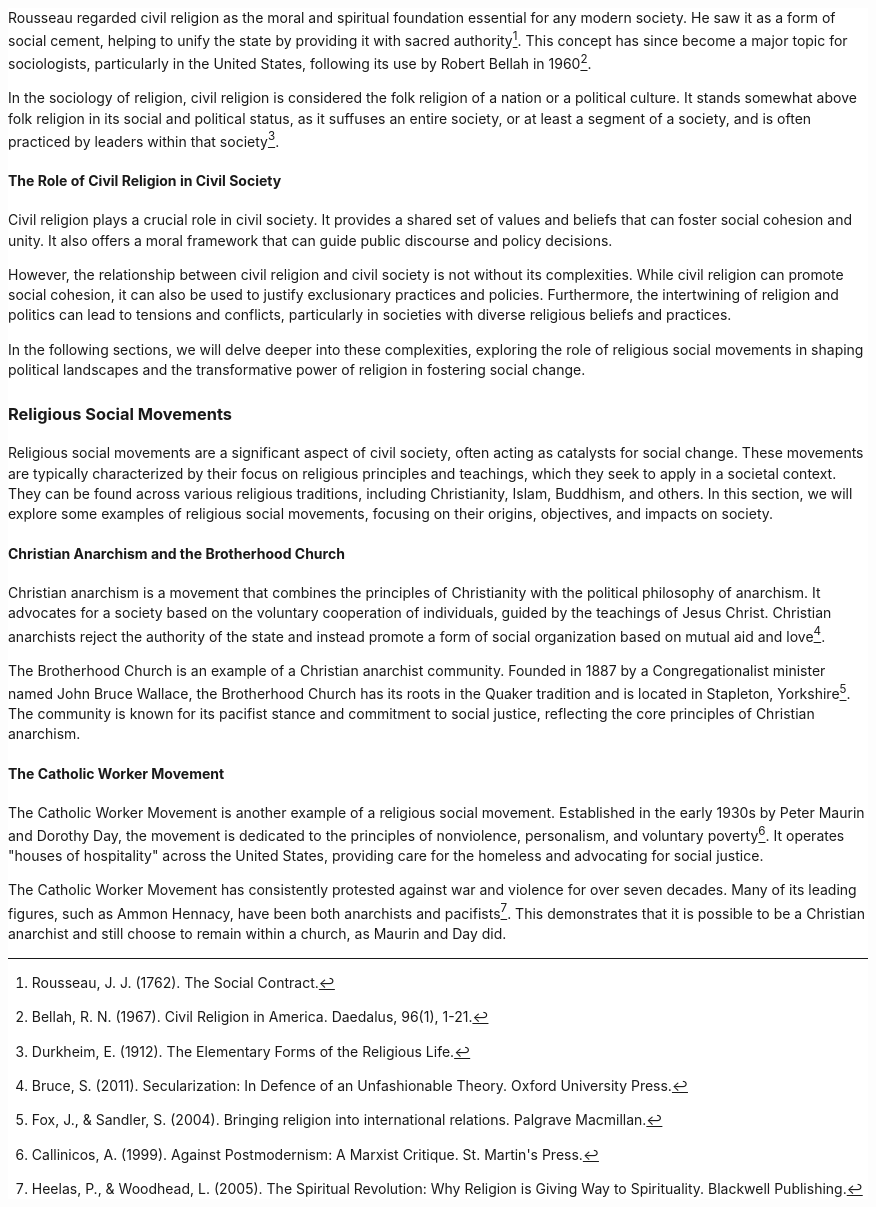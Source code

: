 Rousseau regarded civil religion as the moral and spiritual foundation essential for any modern society. He saw it as a form of social cement, helping to unify the state by providing it with sacred authority[^2^]. This concept has since become a major topic for sociologists, particularly in the United States, following its use by Robert Bellah in 1960[^3^].

In the sociology of religion, civil religion is considered the folk religion of a nation or a political culture. It stands somewhat above folk religion in its social and political status, as it suffuses an entire society, or at least a segment of a society, and is often practiced by leaders within that society[^4^].

#### The Role of Civil Religion in Civil Society

Civil religion plays a crucial role in civil society. It provides a shared set of values and beliefs that can foster social cohesion and unity. It also offers a moral framework that can guide public discourse and policy decisions.

However, the relationship between civil religion and civil society is not without its complexities. While civil religion can promote social cohesion, it can also be used to justify exclusionary practices and policies. Furthermore, the intertwining of religion and politics can lead to tensions and conflicts, particularly in societies with diverse religious beliefs and practices.

In the following sections, we will delve deeper into these complexities, exploring the role of religious social movements in shaping political landscapes and the transformative power of religion in fostering social change.

[^1^]: Bellah, R. N. (1967). Civil Religion in America. Daedalus, 96(1), 1-21.
[^2^]: Rousseau, J. J. (1762). The Social Contract.
[^3^]: Bellah, R. N. (1967). Civil Religion in America. Daedalus, 96(1), 1-21.
[^4^]: Durkheim, E. (1912). The Elementary Forms of the Religious Life.

### Religious Social Movements

Religious social movements are a significant aspect of civil society, often acting as catalysts for social change. These movements are typically characterized by their focus on religious principles and teachings, which they seek to apply in a societal context. They can be found across various religious traditions, including Christianity, Islam, Buddhism, and others. In this section, we will explore some examples of religious social movements, focusing on their origins, objectives, and impacts on society.

#### Christian Anarchism and the Brotherhood Church

Christian anarchism is a movement that combines the principles of Christianity with the political philosophy of anarchism. It advocates for a society based on the voluntary cooperation of individuals, guided by the teachings of Jesus Christ. Christian anarchists reject the authority of the state and instead promote a form of social organization based on mutual aid and love[^5^].

The Brotherhood Church is an example of a Christian anarchist community. Founded in 1887 by a Congregationalist minister named John Bruce Wallace, the Brotherhood Church has its roots in the Quaker tradition and is located in Stapleton, Yorkshire[^6^]. The community is known for its pacifist stance and commitment to social justice, reflecting the core principles of Christian anarchism.

#### The Catholic Worker Movement

The Catholic Worker Movement is another example of a religious social movement. Established in the early 1930s by Peter Maurin and Dorothy Day, the movement is dedicated to the principles of nonviolence, personalism, and voluntary poverty[^7^]. It operates "houses of hospitality" across the United States, providing care for the homeless and advocating for social justice.

The Catholic Worker Movement has consistently protested against war and violence for over seven decades. Many of its leading figures, such as Ammon Hennacy, have been both anarchists and pacifists[^8^]. This demonstrates that it is possible to be a Christian anarchist and still choose to remain within a church, as Maurin and Day did.


[^1^]: Leopold von Ranke, "German History in the Epoch of the Reformation" (1843); Philip Schaff, "History of the Christian Church" (1858–1890).
[^2^]: "Pietism and Benevolence", The Impact of the New Religious Sentiments of the 18th and 19th Century on the Organizational Behavior of Laymen.
[^3^]: Casanova, J. (1994). Public religions in the modern world. University of Chicago Press.
[^4^]: Weber, M. (2002). The Protestant Ethic and the Spirit of Capitalism and Other Writings. Penguin.
[^5^]: Bruce, S. (2011). Secularization: In Defence of an Unfashionable Theory. Oxford University Press.
[^6^]: Fox, J., & Sandler, S. (2004). Bringing religion into international relations. Palgrave Macmillan.
[^6^]: Lyon, D. (2000). Jesus in Disneyland: Religion in Postmodern Times. Polity Press.
[^7^]: Callinicos, A. (1999). Against Postmodernism: A Marxist Critique. St. Martin's Press.
[^8^]: Heelas, P., & Woodhead, L. (2005). The Spiritual Revolution: Why Religion is Giving Way to Spirituality. Blackwell Publishing.
[^9^]: Ammerman, N. T. (2013). Spiritual but not Religious? Beyond Binary Choices in the Study of Religion. Journal for the Scientific Study of Religion, 52(2), 258-278.
[^1^]: Avalos, H. (2005). Fighting Words: The Origins of Religious Violence. Prometheus Books.
[^2^]: Hickey, E. W. (2010). Serial Murderers and Their Victims. Cengage Learning.
[^3^]: Schwartz, R. M. (1997). The Curse of Cain: The Violent Legacy of Monotheism. The University of Chicago Press.
[^4^]: Wechsler, L. (1995). Vermeer in Bosnia: Selected Writings. Pantheon Books.
[^5^]: Martyr, J., Tertullian, Origen, & Cyprian of Carthage. (Various Dates). Early Christian Writings. Penguin Classics.
[^6^]: Augustine of Hippo. (426 AD). The City of God. Penguin Classics.
[^7^]: Johnson, J. T. (1981). Just War Tradition and the Restraint of War: A Moral and Historical Inquiry. Princeton University Press.
[^6^]: Juergensmeyer, M. (2003). Terror in the Mind of God: The Global Rise of Religious Violence. University of California Press.
[^7^]: Hassner, R. E. (2009). War on Sacred Grounds. Cornell University Press.
[^8^]: Fox, J. (2004). Religion, Civilization, and Civil War: 1945 through the New Millennium. Lexington Books.
[^9^]: Philpott, D. (2007). Explaining the Political Ambivalence of Religion. American Political Science Review, 101(3), 505-525.
[^1^]: Frank, A. G., & Wallerstein, I. (1970). The Modern World-System: Capitalist Agriculture and the Origins of the European World-Economy in the Sixteenth Century. New York: Academic Press.
[^2^]: Said, E. (1978). Orientalism. New York: Pantheon Books.
[^3^]: Tipps, D. C. (1973). Modernization Theory and the Comparative Study of Societies: A Critical Perspective. Comparative Studies in Society and History, 15(2), 199-226.
[^4^]: Wallerstein, I. (1974). The Modern World System I: Capitalist Agriculture and the Origins of the European World-Economy in the Sixteenth Century. New York: Academic Press.
[^5^]: Eisenstadt, S. N. (2000). Multiple Modernities. Daedalus, 129(1), 1-29.
[^1^]: Casanova, J. (1994). Public religions in the modern world. Chicago: University of Chicago Press.
[^2^]: Asad, T. (2003). Formations of the secular: Christianity, Islam, modernity. Stanford, CA: Stanford University Press.
[^3^]: Stark, R., & Finke, R. (2000). Acts of faith: Explaining the human side of religion. Berkeley: University of California Press.
[^4^]: Berger, P. L. (1999). The desecularization of the world: Resurgent religion and world politics. Grand Rapids, MI: Wm. B. Eerdmans Publishing.
[^5^]: Taylor, C. (2007). A secular age. Cambridge, MA: Harvard University Press.
[^1^]: Putnam, R. D., & Campbell, D. E. (2010). American Grace: How Religion Divides and Unites Us. Simon and Schuster.
[^2^]: Djupe, P. A., & Gilbert, C. P. (2009). The Political Influence of Churches. Cambridge University Press.
[^3^]: Evans, J. H. (2011). The Politics of Human Life. University of Chicago Press.
[^4^]: Kellstedt, L. A., & Smidt, C. E. (1993). Doctrinal Matters: The Influence of Religious Beliefs on Political Preference. American Journal of Political Science, 37(2), 505-519.
[^5^]: Wald, Kenneth D., and Allison Calhoun-Brown. Religion and politics in the United States. Rowman & Littlefield Publishers, 2014.
[^6^]: Esposito, John L., and Dalia Mogahed. "Who speaks for Islam?: What a billion Muslims really think." (2007).
[^7^]: Djupe, Paul A., and Christopher P. Gilbert. The political influence of churches. Cambridge University Press, 2009.
[^8^]: Campbell, David E., and J. Quin Monson. "The religion card: Gay marriage and the 2004 presidential election." Public Opinion Quarterly 72.3 (2008): 399-419.
[^9^]: Layman, Geoffrey C. "Religion and political behavior in the United States: The impact of beliefs, affiliations, and commitment from the 1980s to the 1990s." Public Opinion Quarterly 61.2 (1997): 288-316.
[^10^]: Allitt, Patrick. "Catholic Intellectuals and Conservative Politics in America, 1950-1985." (1993).
[^11^]: Green, John C., et al. "The American religious landscape and political attitudes: A baseline for 2004." Journal for the Scientific Study of Religion 43.4 (2004): 585-594.
[^1^]: Kohn, H. (1944). The Idea of Nationalism: A Study in Its Origins and Background. Macmillan.
[^2^]: Breuilly, J. (1993). Nationalism and the State. Manchester University Press.
[^3^]: Bury, J. P. T. (1920). A History of the Later Roman Empire from Arcadius to Irene. Macmillan.
[^4^]: Bell, D. A. (2001). The Cult of the Nation in France: Inventing Nationalism, 1680–1800. Harvard University Press.
[^5^]: Pew Research Center. (2017). The Changing Global Religious Landscape. Retrieved from https://www.pewforum.org/2017/04/05/the-changing-global-religious-landscape/
[^6^]: CIA World Factbook. (2020). Field Listing: Religions. Retrieved from https://www.cia.gov/library/publications/the-world-factbook/fields/402.html
[^7^]: Pew Research Center. (2018). Laws Penalizing Blasphemy, Apostasy and Defamation of Religion are Widespread. Retrieved from https://www.pewresearch.org/fact-tank/2018/12/10/laws-penalizing-blasphemy-apostasy-and-defamation-of-religion-are-widespread/
[^8^]: Pew Research Center. (2019). What Americans Know About Religion. Retrieved from https://www.pewforum.org/2019/07/23/what-americans-know-about-religion/
[^9^]: BBC News. (2019). Nigeria country profile. Retrieved from https://www.bbc.com/news/world-africa-13949550
[^1^]: Tacitus, Annals, 15.44
[^2^]: Lactantius, De Mortibus Persecutorum, 7.1
[^3^]: Lactantius, De Mortibus Persecutorum, 48.2-12
[^4^]: Ammianus Marcellinus, Res Gestae, 22.5.2
[^5^]: Eusebius of Caesarea, Life of Constantine, 2.28-32
[^6^]: Eusebius of Caesarea, Life of Constantine, 2.28-32
[^7^]: Kantorowicz, E. (1957). The King's Two Bodies: A Study in Mediaeval Political Theology. Princeton University Press.
[^8^]: Oakley, F. (2006). The Absolute and Ordained Power of God and King in Sixteenth- and Seventeenth-Century Theology. Journal of the History of Ideas, 67(4), 577-598.
[^9^]: Ullmann, W. (1969). A Short History of the Papacy in the Middle Ages. Methuen.
[^10^]: Second Vatican Council, Dignitatis Humanae, 7 December 1965
[^11^]: Feldman, N. (2005). Divided by God: America's Church-State Problem--and What We Should Do About It. Farrar, Straus and Giroux.
[^12^]: Casanova, J. (1994). Public Religions in the Modern World. University of Chicago Press.
[^5^]: Christoyannopoulos, Alexandre. Christian Anarchism: A Political Commentary on the Gospel. Imprint Academic, 2010.
[^6^]: Long, D. J. "The Brotherhood Church: A Historical and Theological Analysis of a Christian Anarchist Community." Journal of Church and State, vol. 41, no. 2, 1999, pp. 277-298.
[^7^]: Day, Dorothy. The Long Loneliness: The Autobiography of the Legendary Catholic Social Activist. HarperOne, 2009.
[^8^]: Klejment, Anne. "The Catholic Worker Movement: Intellectual and Spiritual Origins." The Catholic Historical Review, vol. 75, no. 3, 1989, pp. 439-456.
[^1^]: Huntington, S. P. (1993). The Clash of Civilizations?. Foreign Affairs, 72(3), 22-49.
[^2^]: Ajami, F. (1993). The Summoning. Foreign Affairs, 72(4), 2-9.
[^3^]: Riley-Smith, J. (2005). The Crusades: A History. Yale University Press.
[^4^]: Finkel, C. (2006). Osman's Dream: The History of the Ottoman Empire. Basic Books.
[^5^]: Robb, P. (2007). A History of India. Palgrave Macmillan.
[^6^]: Gaddis, J.L. (2005). The Cold War: A New History. Penguin Press.
[^6^]: Musgrave, P. (2019). The False Promise of the Clash of Civilizations. Foreign Policy.
[^7^]: Sen, A. (1999). Democracy as a Universal Value. Journal of Democracy.
[^8^]: Berman, P. (2003). Terror and Liberalism. W. W. Norton & Company.
[^9^]: Ash, T. G. (2002). History of the Present. Penguin Books.